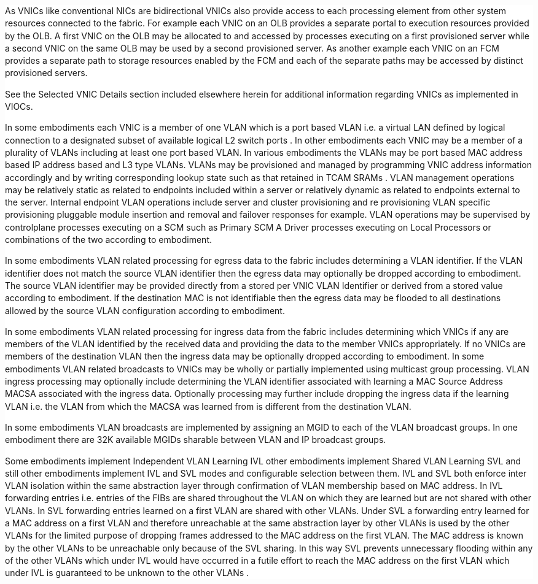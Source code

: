 As VNICs like conventional NICs are bidirectional VNICs also provide access to each processing element from other system resources connected to the fabric. For example each VNIC on an OLB provides a separate portal to execution resources provided by the OLB. A first VNIC on the OLB may be allocated to and accessed by processes executing on a first provisioned server while a second VNIC on the same OLB may be used by a second provisioned server. As another example each VNIC on an FCM provides a separate path to storage resources enabled by the FCM and each of the separate paths may be accessed by distinct provisioned servers.

See the Selected VNIC Details section included elsewhere herein for additional information regarding VNICs as implemented in VIOCs.

In some embodiments each VNIC is a member of one VLAN which is a port based VLAN i.e. a virtual LAN defined by logical connection to a designated subset of available logical L2 switch ports . In other embodiments each VNIC may be a member of a plurality of VLANs including at least one port based VLAN. In various embodiments the VLANs may be port based MAC address based IP address based and L3 type VLANs. VLANs may be provisioned and managed by programming VNIC address information accordingly and by writing corresponding lookup state such as that retained in TCAM SRAMs . VLAN management operations may be relatively static as related to endpoints included within a server or relatively dynamic as related to endpoints external to the server. Internal endpoint VLAN operations include server and cluster provisioning and re provisioning VLAN specific provisioning pluggable module insertion and removal and failover responses for example. VLAN operations may be supervised by controlplane processes executing on a SCM such as Primary SCM A Driver processes executing on Local Processors or combinations of the two according to embodiment.

In some embodiments VLAN related processing for egress data to the fabric includes determining a VLAN identifier. If the VLAN identifier does not match the source VLAN identifier then the egress data may optionally be dropped according to embodiment. The source VLAN identifier may be provided directly from a stored per VNIC VLAN Identifier or derived from a stored value according to embodiment. If the destination MAC is not identifiable then the egress data may be flooded to all destinations allowed by the source VLAN configuration according to embodiment.

In some embodiments VLAN related processing for ingress data from the fabric includes determining which VNICs if any are members of the VLAN identified by the received data and providing the data to the member VNICs appropriately. If no VNICs are members of the destination VLAN then the ingress data may be optionally dropped according to embodiment. In some embodiments VLAN related broadcasts to VNICs may be wholly or partially implemented using multicast group processing. VLAN ingress processing may optionally include determining the VLAN identifier associated with learning a MAC Source Address MACSA associated with the ingress data. Optionally processing may further include dropping the ingress data if the learning VLAN i.e. the VLAN from which the MACSA was learned from is different from the destination VLAN.

In some embodiments VLAN broadcasts are implemented by assigning an MGID to each of the VLAN broadcast groups. In one embodiment there are 32K available MGIDs sharable between VLAN and IP broadcast groups.

Some embodiments implement Independent VLAN Learning IVL other embodiments implement Shared VLAN Learning SVL and still other embodiments implement IVL and SVL modes and configurable selection between them. IVL and SVL both enforce inter VLAN isolation within the same abstraction layer through confirmation of VLAN membership based on MAC address. In IVL forwarding entries i.e. entries of the FIBs are shared throughout the VLAN on which they are learned but are not shared with other VLANs. In SVL forwarding entries learned on a first VLAN are shared with other VLANs. Under SVL a forwarding entry learned for a MAC address on a first VLAN and therefore unreachable at the same abstraction layer by other VLANs is used by the other VLANs for the limited purpose of dropping frames addressed to the MAC address on the first VLAN. The MAC address is known by the other VLANs to be unreachable only because of the SVL sharing. In this way SVL prevents unnecessary flooding within any of the other VLANs which under IVL would have occurred in a futile effort to reach the MAC address on the first VLAN which under IVL is guaranteed to be unknown to the other VLANs .
